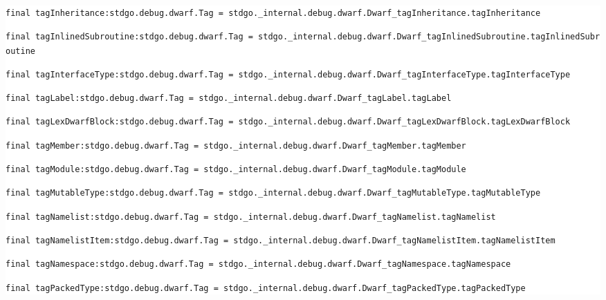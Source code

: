 
```haxe
final tagInheritance:stdgo.debug.dwarf.Tag = stdgo._internal.debug.dwarf.Dwarf_tagInheritance.tagInheritance
```


```haxe
final tagInlinedSubroutine:stdgo.debug.dwarf.Tag = stdgo._internal.debug.dwarf.Dwarf_tagInlinedSubroutine.tagInlinedSubroutine
```


```haxe
final tagInterfaceType:stdgo.debug.dwarf.Tag = stdgo._internal.debug.dwarf.Dwarf_tagInterfaceType.tagInterfaceType
```


```haxe
final tagLabel:stdgo.debug.dwarf.Tag = stdgo._internal.debug.dwarf.Dwarf_tagLabel.tagLabel
```


```haxe
final tagLexDwarfBlock:stdgo.debug.dwarf.Tag = stdgo._internal.debug.dwarf.Dwarf_tagLexDwarfBlock.tagLexDwarfBlock
```


```haxe
final tagMember:stdgo.debug.dwarf.Tag = stdgo._internal.debug.dwarf.Dwarf_tagMember.tagMember
```


```haxe
final tagModule:stdgo.debug.dwarf.Tag = stdgo._internal.debug.dwarf.Dwarf_tagModule.tagModule
```


```haxe
final tagMutableType:stdgo.debug.dwarf.Tag = stdgo._internal.debug.dwarf.Dwarf_tagMutableType.tagMutableType
```


```haxe
final tagNamelist:stdgo.debug.dwarf.Tag = stdgo._internal.debug.dwarf.Dwarf_tagNamelist.tagNamelist
```


```haxe
final tagNamelistItem:stdgo.debug.dwarf.Tag = stdgo._internal.debug.dwarf.Dwarf_tagNamelistItem.tagNamelistItem
```


```haxe
final tagNamespace:stdgo.debug.dwarf.Tag = stdgo._internal.debug.dwarf.Dwarf_tagNamespace.tagNamespace
```


```haxe
final tagPackedType:stdgo.debug.dwarf.Tag = stdgo._internal.debug.dwarf.Dwarf_tagPackedType.tagPackedType
```
